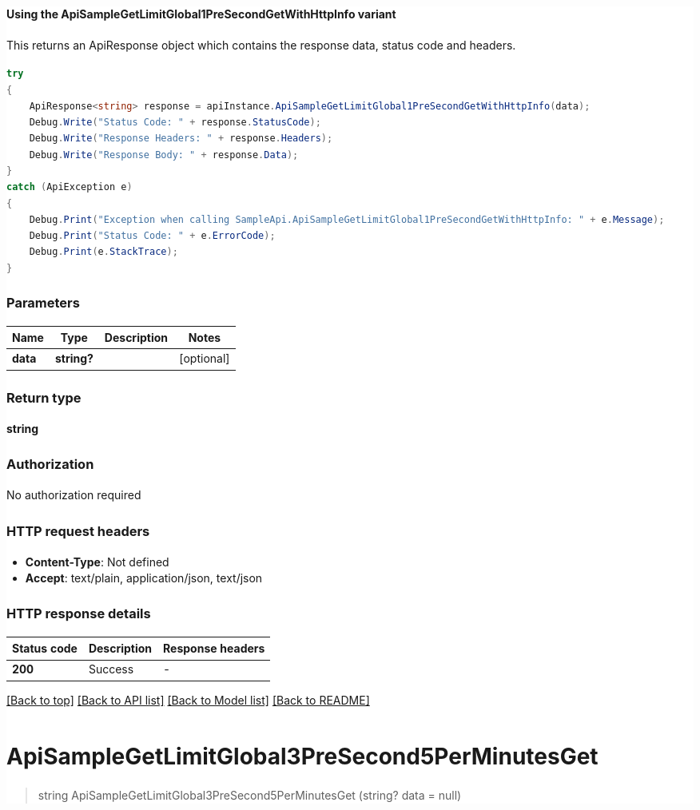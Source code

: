 #### Using the ApiSampleGetLimitGlobal1PreSecondGetWithHttpInfo variant
This returns an ApiResponse object which contains the response data, status code and headers.

```csharp
try
{
    ApiResponse<string> response = apiInstance.ApiSampleGetLimitGlobal1PreSecondGetWithHttpInfo(data);
    Debug.Write("Status Code: " + response.StatusCode);
    Debug.Write("Response Headers: " + response.Headers);
    Debug.Write("Response Body: " + response.Data);
}
catch (ApiException e)
{
    Debug.Print("Exception when calling SampleApi.ApiSampleGetLimitGlobal1PreSecondGetWithHttpInfo: " + e.Message);
    Debug.Print("Status Code: " + e.ErrorCode);
    Debug.Print(e.StackTrace);
}
```

### Parameters

| Name | Type | Description | Notes |
|------|------|-------------|-------|
| **data** | **string?** |  | [optional]  |

### Return type

**string**

### Authorization

No authorization required

### HTTP request headers

 - **Content-Type**: Not defined
 - **Accept**: text/plain, application/json, text/json


### HTTP response details
| Status code | Description | Response headers |
|-------------|-------------|------------------|
| **200** | Success |  -  |

[[Back to top]](#) [[Back to API list]](../README.md#documentation-for-api-endpoints) [[Back to Model list]](../README.md#documentation-for-models) [[Back to README]](../README.md)

<a id="apisamplegetlimitglobal3presecond5perminutesget"></a>
# **ApiSampleGetLimitGlobal3PreSecond5PerMinutesGet**
> string ApiSampleGetLimitGlobal3PreSecond5PerMinutesGet (string? data = null)
